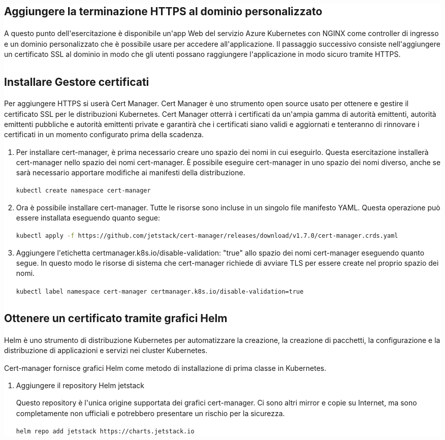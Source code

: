 ## Aggiungere la terminazione HTTPS al dominio personalizzato

A questo punto dell'esercitazione è disponibile un'app Web del servizio Azure Kubernetes con NGINX come controller di ingresso e un dominio personalizzato che è possibile usare per accedere all'applicazione. Il passaggio successivo consiste nell'aggiungere un certificato SSL al dominio in modo che gli utenti possano raggiungere l'applicazione in modo sicuro tramite HTTPS.

## Installare Gestore certificati

Per aggiungere HTTPS si userà Cert Manager. Cert Manager è uno strumento open source usato per ottenere e gestire il certificato SSL per le distribuzioni Kubernetes. Cert Manager otterrà i certificati da un'ampia gamma di autorità emittenti, autorità emittenti pubbliche e autorità emittenti private e garantirà che i certificati siano validi e aggiornati e tenteranno di rinnovare i certificati in un momento configurato prima della scadenza.

1. Per installare cert-manager, è prima necessario creare uno spazio dei nomi in cui eseguirlo. Questa esercitazione installerà cert-manager nello spazio dei nomi cert-manager. È possibile eseguire cert-manager in uno spazio dei nomi diverso, anche se sarà necessario apportare modifiche ai manifesti della distribuzione.

   ```bash
   kubectl create namespace cert-manager
   ```

2. Ora è possibile installare cert-manager. Tutte le risorse sono incluse in un singolo file manifesto YAML. Questa operazione può essere installata eseguendo quanto segue:

   ```bash
   kubectl apply -f https://github.com/jetstack/cert-manager/releases/download/v1.7.0/cert-manager.crds.yaml
   ```

3. Aggiungere l'etichetta certmanager.k8s.io/disable-validation: "true" allo spazio dei nomi cert-manager eseguendo quanto segue. In questo modo le risorse di sistema che cert-manager richiede di avviare TLS per essere create nel proprio spazio dei nomi.

   ```bash
   kubectl label namespace cert-manager certmanager.k8s.io/disable-validation=true
   ```

## Ottenere un certificato tramite grafici Helm

Helm è uno strumento di distribuzione Kubernetes per automatizzare la creazione, la creazione di pacchetti, la configurazione e la distribuzione di applicazioni e servizi nei cluster Kubernetes.

Cert-manager fornisce grafici Helm come metodo di installazione di prima classe in Kubernetes.

1. Aggiungere il repository Helm jetstack

   Questo repository è l'unica origine supportata dei grafici cert-manager. Ci sono altri mirror e copie su Internet, ma sono completamente non ufficiali e potrebbero presentare un rischio per la sicurezza.

   ```bash
   helm repo add jetstack https://charts.jetstack.io
   ```
